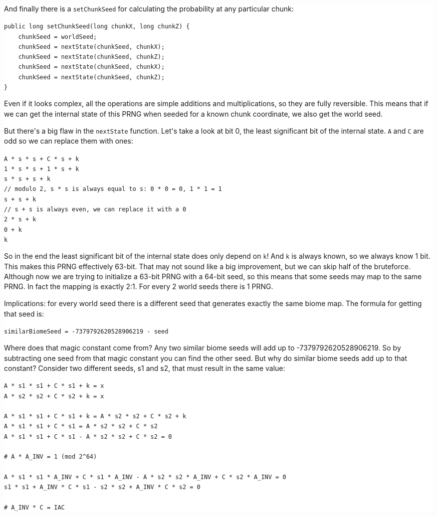 And finally there is a `setChunkSeed` for calculating the probability at any
particular chunk:

```
public long setChunkSeed(long chunkX, long chunkZ) {
    chunkSeed = worldSeed;
    chunkSeed = nextState(chunkSeed, chunkX);
    chunkSeed = nextState(chunkSeed, chunkZ);
    chunkSeed = nextState(chunkSeed, chunkX);
    chunkSeed = nextState(chunkSeed, chunkZ);
}
```

Even if it looks complex, all the operations are simple additions and
multiplications, so they are fully reversible. This means that if we can get
the internal state of this PRNG when seeded for a known chunk coordinate, we
also get the world seed.

But there's a big flaw in the `nextState` function. Let's take a look at bit 0,
the least significant bit of the internal state. `A` and `C` are odd so we can
replace them with ones:

```
A * s * s + C * s + k
1 * s * s + 1 * s + k
s * s + s + k
// modulo 2, s * s is always equal to s: 0 * 0 = 0, 1 * 1 = 1
s + s + k
// s + s is always even, we can replace it with a 0
2 * s + k
0 + k
k
```

So in the end the least significant bit of the internal state does only depend
on `k`! And `k` is always known, so we always know 1 bit. This makes this PRNG
effectively 63-bit. That may not sound like a big improvement, but we can skip
half of the bruteforce. Although now we are trying to initialize a 63-bit PRNG
with a 64-bit seed, so this means that some seeds may map to the same PRNG. In
fact the mapping is exactly 2:1. For every 2 world seeds there is 1 PRNG.

Implications: for every world seed there is a different seed that generates
exactly the same biome map. The formula for getting that seed is:

```
similarBiomeSeed = -7379792620528906219 - seed
```

Where does that magic constant come from? Any two similar biome seeds will add
up to -7379792620528906219. So by subtracting one seed from that magic
constant you can find the other seed. But why do similar biome seeds add up to
that constant? Consider two different seeds, s1 and s2, that must result in the
same value:

```
A * s1 * s1 + C * s1 + k = x
A * s2 * s2 + C * s2 + k = x

A * s1 * s1 + C * s1 + k = A * s2 * s2 + C * s2 + k
A * s1 * s1 + C * s1 = A * s2 * s2 + C * s2
A * s1 * s1 + C * s1 - A * s2 * s2 + C * s2 = 0

# A * A_INV = 1 (mod 2^64)

A * s1 * s1 * A_INV + C * s1 * A_INV - A * s2 * s2 * A_INV + C * s2 * A_INV = 0
s1 * s1 + A_INV * C * s1 - s2 * s2 + A_INV * C * s2 = 0

# A_INV * C = IAC

```
